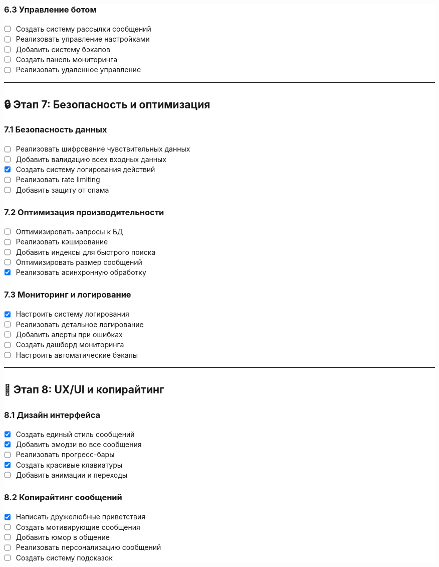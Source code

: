### 6.3 Управление ботом
- [ ] Создать систему рассылки сообщений
- [ ] Реализовать управление настройками
- [ ] Добавить систему бэкапов
- [ ] Создать панель мониторинга
- [ ] Реализовать удаленное управление

---

## 🔒 Этап 7: Безопасность и оптимизация

### 7.1 Безопасность данных
- [ ] Реализовать шифрование чувствительных данных
- [ ] Добавить валидацию всех входных данных
- [x] Создать систему логирования действий
- [ ] Реализовать rate limiting
- [ ] Добавить защиту от спама

### 7.2 Оптимизация производительности
- [ ] Оптимизировать запросы к БД
- [ ] Реализовать кэширование
- [ ] Добавить индексы для быстрого поиска
- [ ] Оптимизировать размер сообщений
- [x] Реализовать асинхронную обработку

### 7.3 Мониторинг и логирование
- [x] Настроить систему логирования
- [ ] Реализовать детальное логирование
- [ ] Добавить алерты при ошибках
- [ ] Создать дашборд мониторинга
- [ ] Настроить автоматические бэкапы

---

## 🎨 Этап 8: UX/UI и копирайтинг

### 8.1 Дизайн интерфейса
- [x] Создать единый стиль сообщений
- [x] Добавить эмодзи во все сообщения
- [ ] Реализовать прогресс-бары
- [x] Создать красивые клавиатуры
- [ ] Добавить анимации и переходы

### 8.2 Копирайтинг сообщений
- [x] Написать дружелюбные приветствия
- [ ] Создать мотивирующие сообщения
- [ ] Добавить юмор в общение
- [ ] Реализовать персонализацию сообщений
- [ ] Создать систему подсказок
